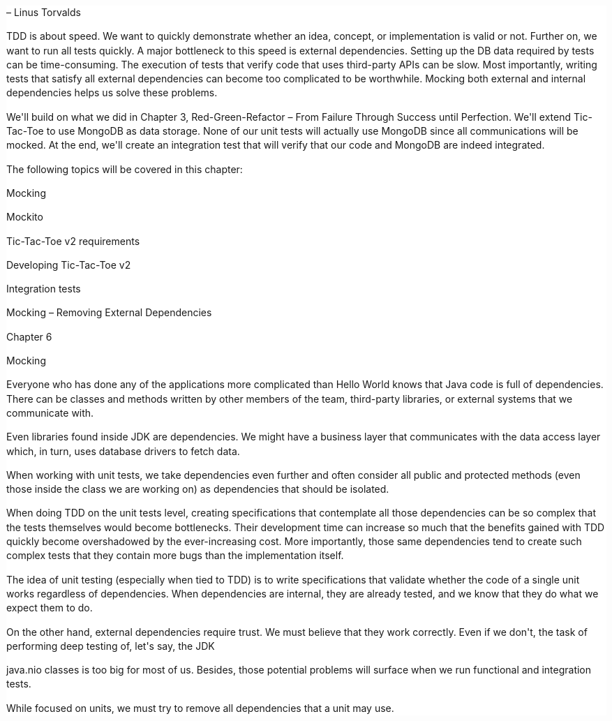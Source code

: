 – Linus Torvalds

TDD is about speed. We want to quickly demonstrate whether an idea, concept, or implementation is valid or not. Further on, we want to run all tests quickly. A major bottleneck to this speed is external dependencies. Setting up the DB data required by tests can be time-consuming. The execution of tests that verify code that uses third-party APIs can be slow. Most importantly, writing tests that satisfy all external dependencies can become too complicated to be worthwhile. Mocking both external and internal dependencies helps us solve these problems.

We'll build on what we did in Chapter 3, Red-Green-Refactor – From Failure Through Success until Perfection. We'll extend Tic-Tac-Toe to use MongoDB as data storage. None of our unit tests will actually use MongoDB since all communications will be mocked. At the end, we'll create an integration test that will verify that our code and MongoDB are indeed integrated.

The following topics will be covered in this chapter:

Mocking

Mockito

Tic-Tac-Toe v2 requirements

Developing Tic-Tac-Toe v2

Integration tests

Mocking – Removing External Dependencies

Chapter 6

Mocking

Everyone who has done any of the applications more complicated than Hello World knows that Java code is full of dependencies. There can be classes and methods written by other members of the team, third-party libraries, or external systems that we communicate with.

Even libraries found inside JDK are dependencies. We might have a business layer that communicates with the data access layer which, in turn, uses database drivers to fetch data.

When working with unit tests, we take dependencies even further and often consider all public and protected methods (even those inside the class we are working on) as dependencies that should be isolated.

When doing TDD on the unit tests level, creating specifications that contemplate all those dependencies can be so complex that the tests themselves would become bottlenecks. Their development time can increase so much that the benefits gained with TDD quickly become overshadowed by the ever-increasing cost. More importantly, those same dependencies tend to create such complex tests that they contain more bugs than the implementation itself.

The idea of unit testing (especially when tied to TDD) is to write specifications that validate whether the code of a single unit works regardless of dependencies. When dependencies are internal, they are already tested, and we know that they do what we expect them to do.

On the other hand, external dependencies require trust. We must believe that they work correctly. Even if we don't, the task of performing deep testing of, let's say, the JDK

java.nio classes is too big for most of us. Besides, those potential problems will surface when we run functional and integration tests.

While focused on units, we must try to remove all dependencies that a unit may use.
